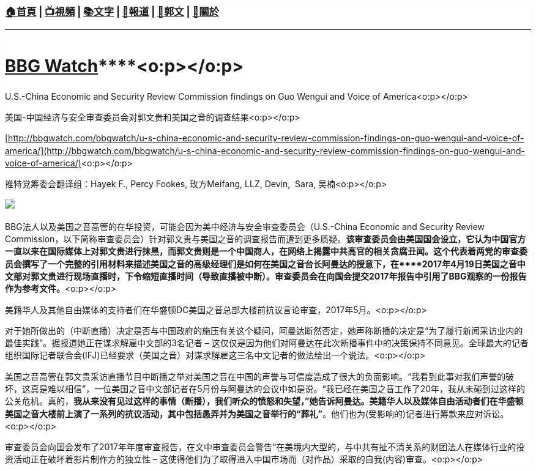 ###  [:house:首頁](https://github.com/ourhimalayas/home) | [:tv:視頻](https://github.com/ourhimalayas/videos) | [:books:文字](https://github.com/ourhimalayas/txt) | [:newspaper:報道](https://github.com/ourhimalayas/news) | [:eagle:郭文](https://github.com/ourhimalayas/guomedia) | [:pray:關於](https://github.com/ourhimalayas/home/tree/master/about)
---
# **[BBG Watch](http://bbgwatch.com/bbgwatch/)****<o:p></o:p>**



U.S.-China Economic and Security Review Commission findings on Guo Wengui and Voice of America<o:p></o:p>





美国-中国经济与安全审查委员会对郭文贵和美国之音的调查结果<o:p></o:p>

[http://bbgwatch.com/bbgwatch/u-s-china-economic-and-security-review-commission-findings-on-guo-wengui-and-voice-of-america/](http://bbgwatch.com/bbgwatch/u-s-china-economic-and-security-review-commission-findings-on-guo-wengui-and-voice-of-america/)<o:p></o:p>



推特党筹委会翻译组：Hayek F., Percy Fookes, 玫方Meifang, LLZ, Devin,  Sara, 吴楠<o:p></o:p>



[![](https://4.bp.blogspot.com/-U929vYyHeJQ/Wh87vGpWc3I/AAAAAAAABSs/Apj8aIVmNC02HNsAZmUrhW7urqgf7XBYQCLcBGAs/s400/1129-1.PNG)](https://4.bp.blogspot.com/-U929vYyHeJQ/Wh87vGpWc3I/AAAAAAAABSs/Apj8aIVmNC02HNsAZmUrhW7urqgf7XBYQCLcBGAs/s1600/1129-1.PNG)





BBG法人以及美国之音高管的在华投资，可能会因为美中经济与安全审查委员会（U.S.-China Economic and Security Review Commission，以下简称审查委员会）针对郭文贵与美国之音的调查报告而遭到更多质疑。**该审查委员会由美国国会设立，它认为中国官方一直以来在国际媒体上对郭文贵进行抹黑，而郭文贵则是一个中国商人，在网络上揭露中共高官的相关贪腐丑闻。这个代表着两党的审查委员会撰写了一个完整的引用材料来描述美国之音的高级经理们是如何在美国之音台长阿曼达的授意下，在****2017年4月19日美国之音中文部对郭文贵进行现场直播时，下令缩短直播时间（导致直播被中断）。审查委员会在向国会提交2017年报告中引用了BBG观察的一份报告作为参考文件。**<o:p></o:p>



美籍华人及其他自由媒体的支持者们在华盛顿DC美国之音总部大楼前抗议言论审查，2017年5月。<o:p></o:p>



对于她所做出的（中断直播）决定是否与中国政府的施压有关这个疑问，阿曼达断然否定，她声称断播的决定是“为了履行新闻采访业内的最佳实践”。据报道她正在谋求解雇中文部的3名记者 – 这仅仅是因为他们对阿曼达在此次断播事件中的决策保持不同意见。全球最大的记者组织国际记者联合会(IFJ)已经要求（美国之音）对谋求解雇这三名中文记者的做法给出一个说法。<o:p></o:p>



美国之音高管在郭文贵采访直播节目中断播之举对美国之音在中国的声誉与可信度造成了很大的负面影响。“我看到此事对我们声誉的破坏，这真是难以相信”，一位美国之音中文部记者在5月份与阿曼达的会议中如是说。“我已经在美国之音工作了20年，我从未碰到过这样的公关危机。真的，**我从来没有见过这样的事情（断播），我们听众的愤怒和失望，”她告诉阿曼达。美籍华人以及媒体自由活动者们在华盛顿美国之音大楼前上演了一系列的抗议活动，其中包括愚弄并为美国之音举行的“葬礼”**。他们也为(受影响的)记者进行筹款来应对诉讼。<o:p></o:p>



审查委员会向国会发布了2017年年度审查报告，在文中审查委员会警告“在美境内大型的，与中共有扯不清关系的财团法人在媒体行业的投资活动正在破坏着影片制作方的独立性 – 这使得他们为了取得进入中国市场而（对作品）采取的自我(内容)审查。<o:p></o:p>

